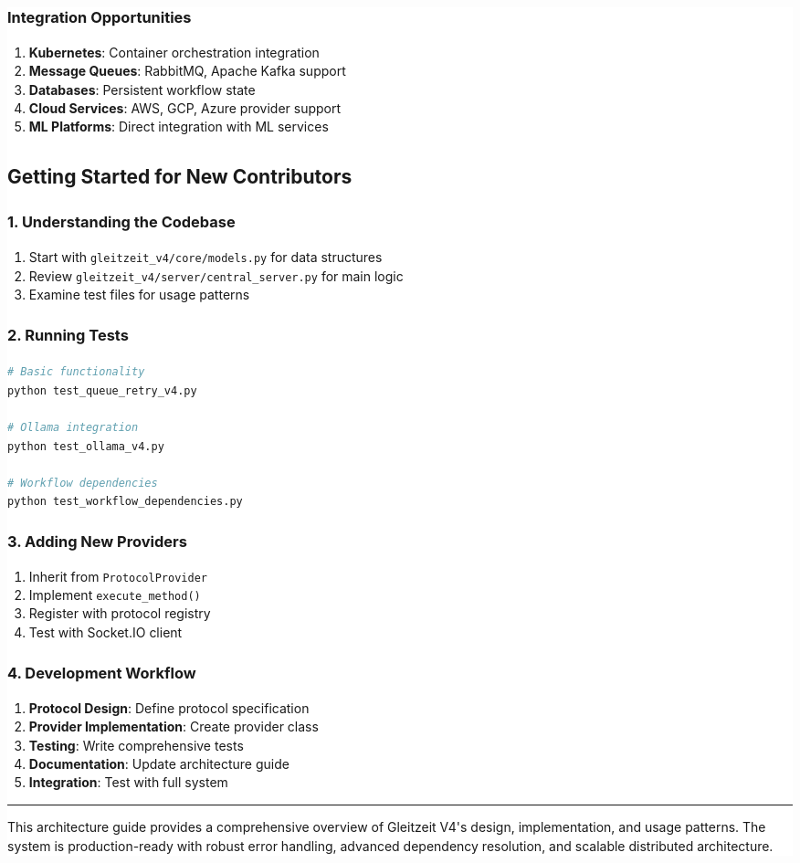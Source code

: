 ### Integration Opportunities
1. **Kubernetes**: Container orchestration integration
2. **Message Queues**: RabbitMQ, Apache Kafka support
3. **Databases**: Persistent workflow state
4. **Cloud Services**: AWS, GCP, Azure provider support
5. **ML Platforms**: Direct integration with ML services

## Getting Started for New Contributors

### 1. Understanding the Codebase
1. Start with `gleitzeit_v4/core/models.py` for data structures
2. Review `gleitzeit_v4/server/central_server.py` for main logic
3. Examine test files for usage patterns

### 2. Running Tests
```bash
# Basic functionality
python test_queue_retry_v4.py

# Ollama integration
python test_ollama_v4.py

# Workflow dependencies
python test_workflow_dependencies.py
```

### 3. Adding New Providers
1. Inherit from `ProtocolProvider`
2. Implement `execute_method()`
3. Register with protocol registry
4. Test with Socket.IO client

### 4. Development Workflow
1. **Protocol Design**: Define protocol specification
2. **Provider Implementation**: Create provider class
3. **Testing**: Write comprehensive tests
4. **Documentation**: Update architecture guide
5. **Integration**: Test with full system

---

This architecture guide provides a comprehensive overview of Gleitzeit V4's design, implementation, and usage patterns. The system is production-ready with robust error handling, advanced dependency resolution, and scalable distributed architecture.